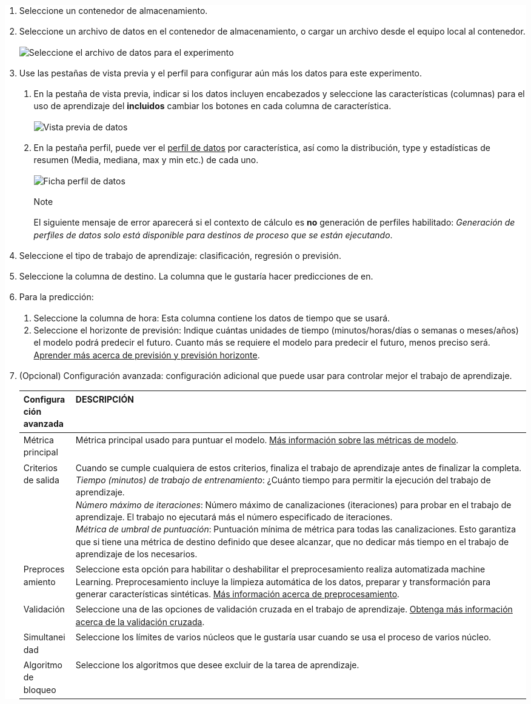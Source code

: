 1. Seleccione un contenedor de almacenamiento.

1. Seleccione un archivo de datos en el contenedor de almacenamiento, o cargar un archivo desde el equipo local al contenedor.

    ![Seleccione el archivo de datos para el experimento](media/how-to-create-portal-experiments/select-file.png)

1. Use las pestañas de vista previa y el perfil para configurar aún más los datos para este experimento.

    1. En la pestaña de vista previa, indicar si los datos incluyen encabezados y seleccione las características (columnas) para el uso de aprendizaje del **incluidos** cambiar los botones en cada columna de característica.

        ![Vista previa de datos](media/how-to-create-portal-experiments/data-preview.png)

    1. En la pestaña perfil, puede ver el [perfil de datos](#profile) por característica, así como la distribución, type y estadísticas de resumen (Media, mediana, max y min etc.) de cada uno.

        ![Ficha perfil de datos](media/how-to-create-portal-experiments/data-profile.png)

        >[!NOTE]
        > El siguiente mensaje de error aparecerá si el contexto de cálculo es **no** generación de perfiles habilitado: *Generación de perfiles de datos solo está disponible para destinos de proceso que se están ejecutando*.

1. Seleccione el tipo de trabajo de aprendizaje: clasificación, regresión o previsión.

1. Seleccione la columna de destino. La columna que le gustaría hacer predicciones de en.

1. Para la predicción:
    1. Seleccione la columna de hora: Esta columna contiene los datos de tiempo que se usará.
    1. Seleccione el horizonte de previsión: Indique cuántas unidades de tiempo (minutos/horas/días o semanas o meses/años) el modelo podrá predecir el futuro. Cuanto más se requiere el modelo para predecir el futuro, menos preciso será. [Aprender más acerca de previsión y previsión horizonte](https://docs.microsoft.com/azure/machine-learning/service/how-to-auto-train-forecast#configure-experiment).

1. (Opcional) Configuración avanzada: configuración adicional que puede usar para controlar mejor el trabajo de aprendizaje.

    Configuración avanzada|DESCRIPCIÓN
    ------|------
    Métrica principal| Métrica principal usado para puntuar el modelo. [Más información sobre las métricas de modelo](https://docs.microsoft.com/azure/machine-learning/service/how-to-configure-auto-train#explore-model-metrics).
    Criterios de salida| Cuando se cumple cualquiera de estos criterios, finaliza el trabajo de aprendizaje antes de finalizar la completa. <br> *Tiempo (minutos) de trabajo de entrenamiento*: ¿Cuánto tiempo para permitir la ejecución del trabajo de aprendizaje.  <br> *Número máximo de iteraciones*: Número máximo de canalizaciones (iteraciones) para probar en el trabajo de aprendizaje. El trabajo no ejecutará más el número especificado de iteraciones. <br> *Métrica de umbral de puntuación*:  Puntuación mínima de métrica para todas las canalizaciones. Esto garantiza que si tiene una métrica de destino definido que desee alcanzar, que no dedicar más tiempo en el trabajo de aprendizaje de los necesarios.
    Preprocesamiento| Seleccione esta opción para habilitar o deshabilitar el preprocesamiento realiza automatizada machine Learning. Preprocesamiento incluye la limpieza automática de los datos, preparar y transformación para generar características sintéticas. [Más información acerca de preprocesamiento](#preprocess).
    Validación| Seleccione una de las opciones de validación cruzada en el trabajo de aprendizaje. [Obtenga más información acerca de la validación cruzada](https://docs.microsoft.com/azure/machine-learning/service/how-to-configure-auto-train#cross-validation-split-options).
    Simultaneidad| Seleccione los límites de varios núcleos que le gustaría usar cuando se usa el proceso de varios núcleo.
    Algoritmo de bloqueo| Seleccione los algoritmos que desee excluir de la tarea de aprendizaje.
